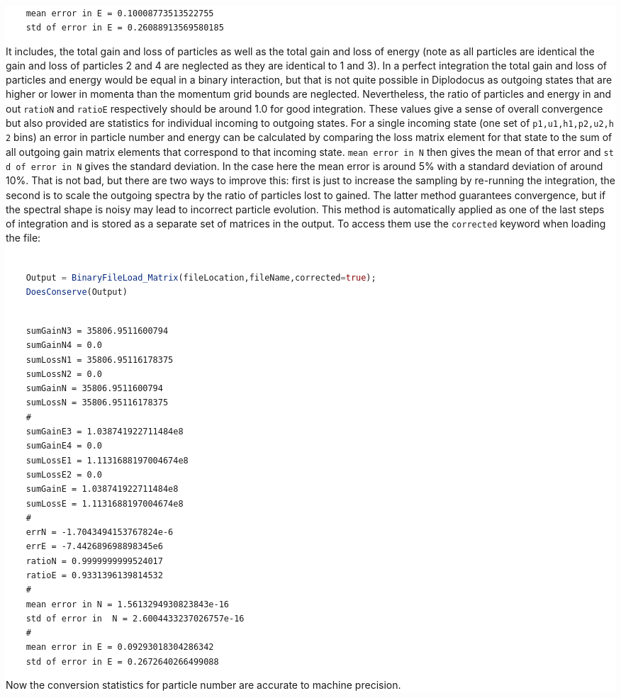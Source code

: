 ```julia-REPL
    mean error in E = 0.10008773513522755
    std of error in E = 0.26088913569580185

```
It includes, the total gain and loss of particles as well as the total gain and loss of energy (note as all particles are identical the gain and loss of particles 2 and 4 are neglected as they are identical to 1 and 3). In a perfect integration the total gain and loss of particles and energy would be equal in a binary interaction, but that is not quite possible in Diplodocus as outgoing states that are higher or lower in momenta than the momentum grid bounds are neglected. Nevertheless, the ratio of particles and energy in and out `ratioN` and `ratioE` respectively should be around 1.0 for good integration. These values give a sense of overall convergence but also provided are statistics for individual incoming to outgoing states. For a single incoming state (one set of ``p1,u1,h1,p2,u2,h2`` bins) an error in particle number and energy can be calculated by comparing the loss matrix element for that state to the sum of all outgoing gain matrix elements that correspond to that incoming state. `mean error in N` then gives the mean of that error and `std of error in N` gives the standard deviation. In the case here the mean error is around 5% with a standard deviation of around 10%. That is not bad, but there are two ways to improve this: first is just to increase the sampling by re-running the integration, the second is to scale the outgoing spectra by the ratio of particles lost to gained. The latter method guarantees convergence, but if the spectral shape is noisy may lead to incorrect particle evolution. This method is automatically applied as one of the last steps of integration and is stored as a separate set of matrices in the output. To access them use the `corrected` keyword when loading the file:

```julia 

    Output = BinaryFileLoad_Matrix(fileLocation,fileName,corrected=true); 
    DoesConserve(Output)

```
```julia-REPL

    sumGainN3 = 35806.9511600794
    sumGainN4 = 0.0
    sumLossN1 = 35806.95116178375
    sumLossN2 = 0.0
    sumGainN = 35806.9511600794
    sumLossN = 35806.95116178375
    #
    sumGainE3 = 1.038741922711484e8
    sumGainE4 = 0.0
    sumLossE1 = 1.1131688197004674e8
    sumLossE2 = 0.0
    sumGainE = 1.038741922711484e8
    sumLossE = 1.1131688197004674e8
    #
    errN = -1.7043494153767824e-6
    errE = -7.442689698898345e6
    ratioN = 0.9999999999524017
    ratioE = 0.9331396139814532
    #
    mean error in N = 1.5613294930823843e-16
    std of error in  N = 2.6004433237026757e-16
    #
    mean error in E = 0.09293018304286342
    std of error in E = 0.2672640266499088

```
Now the conversion statistics for particle number are accurate to machine precision.
